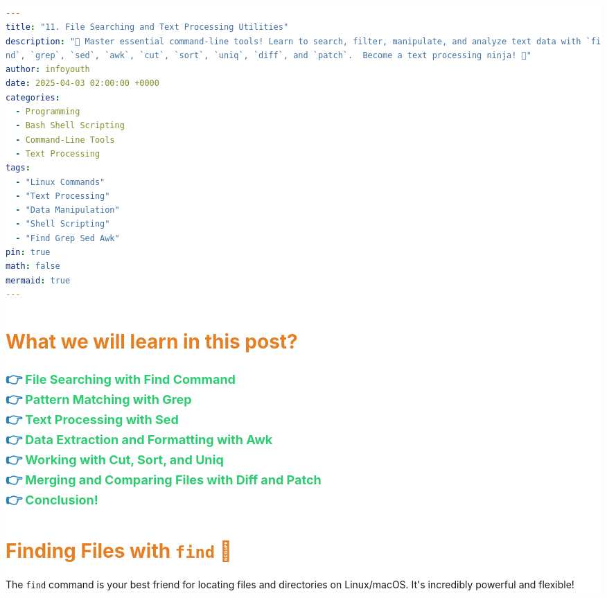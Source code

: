 ```yaml
---
title: "11. File Searching and Text Processing Utilities"
description: "🚀 Master essential command-line tools! Learn to search, filter, manipulate, and analyze text data with `find`, `grep`, `sed`, `awk`, `cut`, `sort`, `uniq`, `diff`, and `patch`.  Become a text processing ninja! 🥷"
author: infoyouth
date: 2025-04-03 02:00:00 +0000
categories:
  - Programming
  - Bash Shell Scripting
  - Command-Line Tools
  - Text Processing
tags:
  - "Linux Commands"
  - "Text Processing"
  - "Data Manipulation"
  - "Shell Scripting"
  - "Find Grep Sed Awk"
pin: true
math: false
mermaid: true
---
```


# <span style="color:#e67e22;">What we will learn in this post?</span>
<ul style='list-style-type: none; padding-left: 0;'>
<li><span style='color: #2980b9; font-size: 20px; font-weight: bold;'>👉</span> <span style='color: #2ecc71; font-size: 18px; font-weight: bold;'>File Searching with Find Command</span></li>
<li><span style='color: #2980b9; font-size: 20px; font-weight: bold;'>👉</span> <span style='color: #2ecc71; font-size: 18px; font-weight: bold;'>Pattern Matching with Grep</span></li>
<li><span style='color: #2980b9; font-size: 20px; font-weight: bold;'>👉</span> <span style='color: #2ecc71; font-size: 18px; font-weight: bold;'>Text Processing with Sed</span></li>
<li><span style='color: #2980b9; font-size: 20px; font-weight: bold;'>👉</span> <span style='color: #2ecc71; font-size: 18px; font-weight: bold;'>Data Extraction and Formatting with Awk</span></li>
<li><span style='color: #2980b9; font-size: 20px; font-weight: bold;'>👉</span> <span style='color: #2ecc71; font-size: 18px; font-weight: bold;'>Working with Cut, Sort, and Uniq</span></li>
<li><span style='color: #2980b9; font-size: 20px; font-weight: bold;'>👉</span> <span style='color: #2ecc71; font-size: 18px; font-weight: bold;'>Merging and Comparing Files with Diff and Patch</span></li>
<li><span style='color: #2980b9; font-size: 20px; font-weight: bold;'>👉</span> <span style='color: #2ecc71; font-size: 18px; font-weight: bold;'>Conclusion!</span></li>
</ul>

# <span style="color:#e67e22">Finding Files with `find` 🔎</span>

The `find` command is your best friend for locating files and directories on Linux/macOS.  It's incredibly powerful and flexible!
